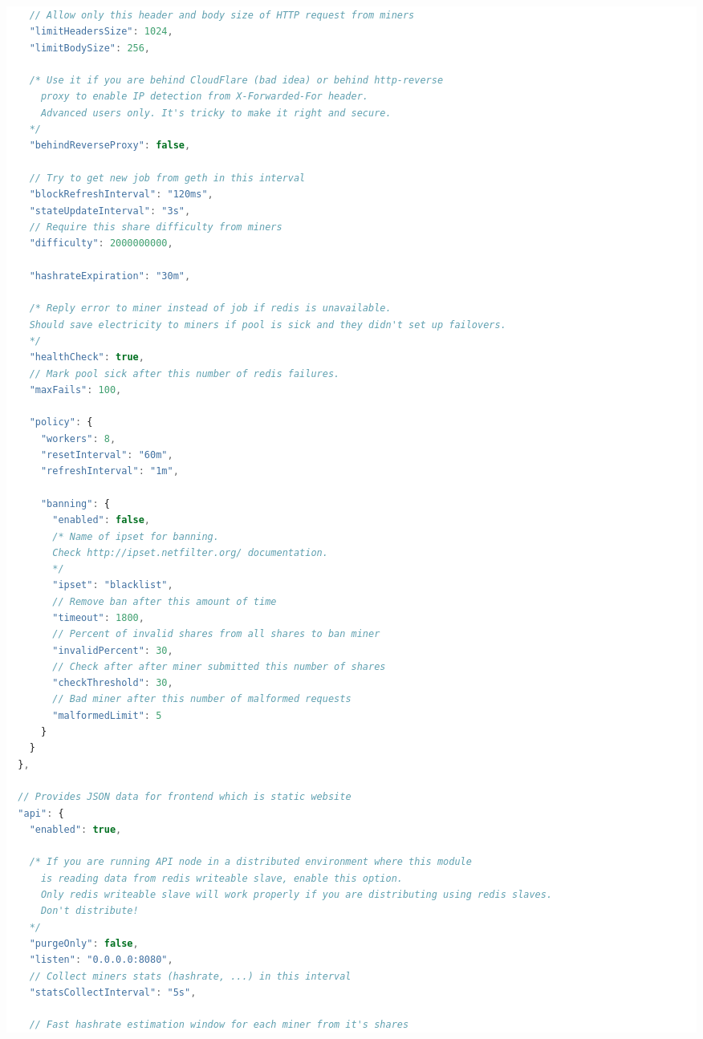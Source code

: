 ```javascript
    // Allow only this header and body size of HTTP request from miners
    "limitHeadersSize": 1024,
    "limitBodySize": 256,

    /* Use it if you are behind CloudFlare (bad idea) or behind http-reverse
      proxy to enable IP detection from X-Forwarded-For header.
      Advanced users only. It's tricky to make it right and secure.
    */
    "behindReverseProxy": false,

    // Try to get new job from geth in this interval
    "blockRefreshInterval": "120ms",
    "stateUpdateInterval": "3s",
    // Require this share difficulty from miners
    "difficulty": 2000000000,

    "hashrateExpiration": "30m",

    /* Reply error to miner instead of job if redis is unavailable.
    Should save electricity to miners if pool is sick and they didn't set up failovers.
    */
    "healthCheck": true,
    // Mark pool sick after this number of redis failures.
    "maxFails": 100,

    "policy": {
      "workers": 8,
      "resetInterval": "60m",
      "refreshInterval": "1m",

      "banning": {
        "enabled": false,
        /* Name of ipset for banning.
        Check http://ipset.netfilter.org/ documentation.
        */
        "ipset": "blacklist",
        // Remove ban after this amount of time
        "timeout": 1800,
        // Percent of invalid shares from all shares to ban miner
        "invalidPercent": 30,
        // Check after after miner submitted this number of shares
        "checkThreshold": 30,
        // Bad miner after this number of malformed requests
        "malformedLimit": 5
      }
    }
  },

  // Provides JSON data for frontend which is static website
  "api": {
    "enabled": true,

    /* If you are running API node in a distributed environment where this module
      is reading data from redis writeable slave, enable this option.
      Only redis writeable slave will work properly if you are distributing using redis slaves.
      Don't distribute!
    */
    "purgeOnly": false,
    "listen": "0.0.0.0:8080",
    // Collect miners stats (hashrate, ...) in this interval
    "statsCollectInterval": "5s",

    // Fast hashrate estimation window for each miner from it's shares
```